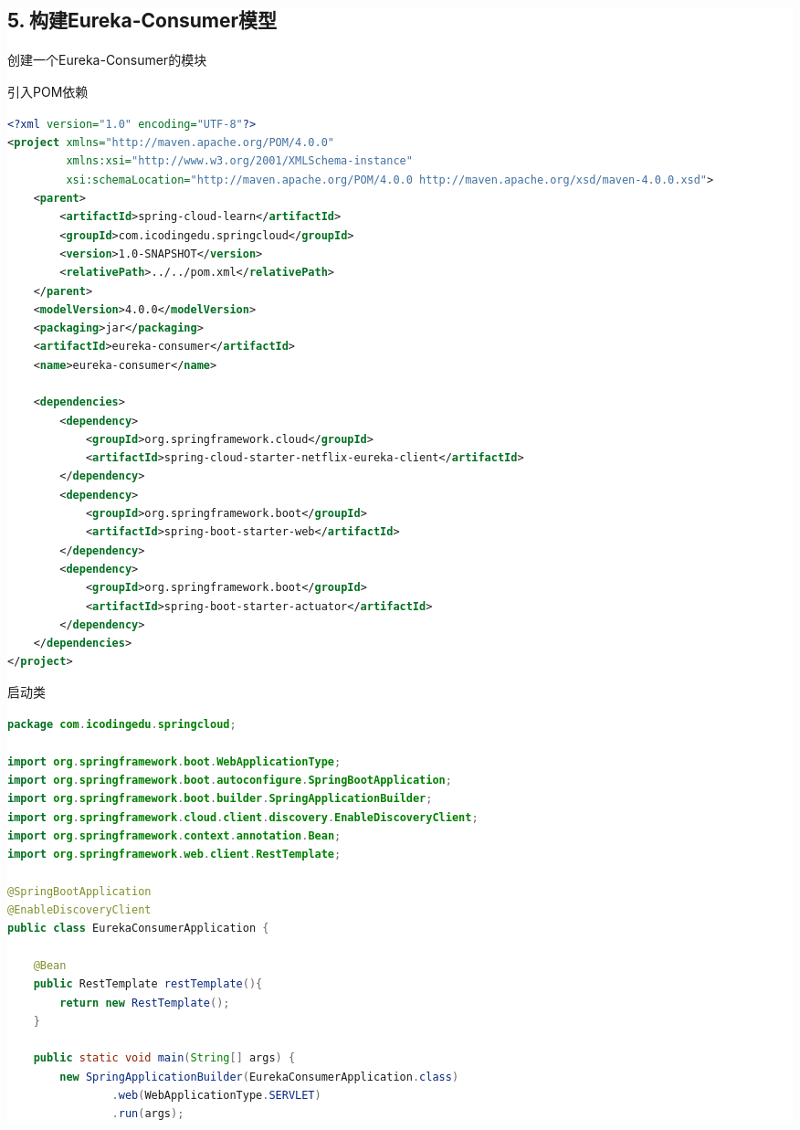 ## 5. 构建Eureka-Consumer模型

创建一个Eureka-Consumer的模块

引入POM依赖

```xml
<?xml version="1.0" encoding="UTF-8"?>
<project xmlns="http://maven.apache.org/POM/4.0.0"
         xmlns:xsi="http://www.w3.org/2001/XMLSchema-instance"
         xsi:schemaLocation="http://maven.apache.org/POM/4.0.0 http://maven.apache.org/xsd/maven-4.0.0.xsd">
    <parent>
        <artifactId>spring-cloud-learn</artifactId>
        <groupId>com.icodingedu.springcloud</groupId>
        <version>1.0-SNAPSHOT</version>
        <relativePath>../../pom.xml</relativePath>
    </parent>
    <modelVersion>4.0.0</modelVersion>
    <packaging>jar</packaging>
    <artifactId>eureka-consumer</artifactId>
    <name>eureka-consumer</name>

    <dependencies>
        <dependency>
            <groupId>org.springframework.cloud</groupId>
            <artifactId>spring-cloud-starter-netflix-eureka-client</artifactId>
        </dependency>
        <dependency>
            <groupId>org.springframework.boot</groupId>
            <artifactId>spring-boot-starter-web</artifactId>
        </dependency>
        <dependency>
            <groupId>org.springframework.boot</groupId>
            <artifactId>spring-boot-starter-actuator</artifactId>
        </dependency>
    </dependencies>
</project>
```

启动类

```java
package com.icodingedu.springcloud;

import org.springframework.boot.WebApplicationType;
import org.springframework.boot.autoconfigure.SpringBootApplication;
import org.springframework.boot.builder.SpringApplicationBuilder;
import org.springframework.cloud.client.discovery.EnableDiscoveryClient;
import org.springframework.context.annotation.Bean;
import org.springframework.web.client.RestTemplate;

@SpringBootApplication
@EnableDiscoveryClient
public class EurekaConsumerApplication {

    @Bean
    public RestTemplate restTemplate(){
        return new RestTemplate();
    }

    public static void main(String[] args) {
        new SpringApplicationBuilder(EurekaConsumerApplication.class)
                .web(WebApplicationType.SERVLET)
                .run(args);
```